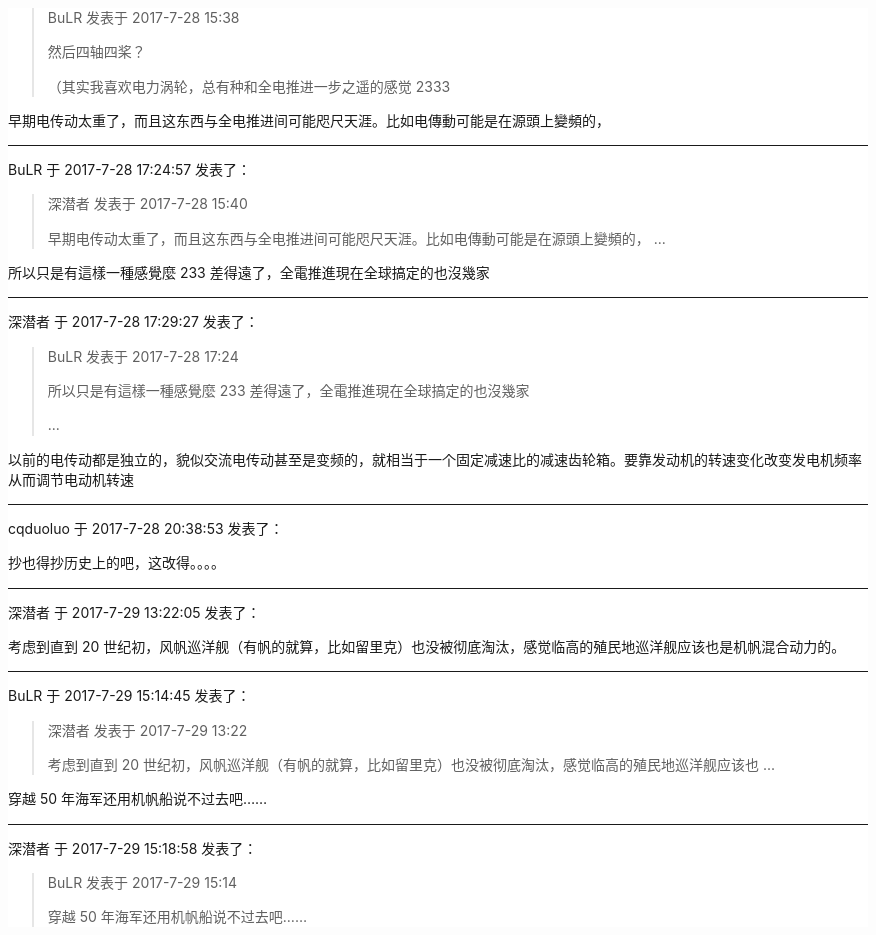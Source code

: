 > BuLR 发表于 2017-7-28 15:38
>
> 然后四轴四桨？
>
> （其实我喜欢电力涡轮，总有种和全电推进一步之遥的感觉 2333

早期电传动太重了，而且这东西与全电推进间可能咫尺天涯。比如电傳動可能是在源頭上變頻的，

---

BuLR 于 2017-7-28 17:24:57 发表了：

> 深潜者 发表于 2017-7-28 15:40
>
> 早期电传动太重了，而且这东西与全电推进间可能咫尺天涯。比如电傳動可能是在源頭上變頻的， ...

所以只是有這樣一種感覺麼 233 差得遠了，全電推進現在全球搞定的也沒幾家

---

深潜者 于 2017-7-28 17:29:27 发表了：

> BuLR 发表于 2017-7-28 17:24
>
> 所以只是有這樣一種感覺麼 233 差得遠了，全電推進現在全球搞定的也沒幾家
>
> ...

以前的电传动都是独立的，貌似交流电传动甚至是变频的，就相当于一个固定减速比的减速齿轮箱。要靠发动机的转速变化改变发电机频率从而调节电动机转速

---

cqduoluo 于 2017-7-28 20:38:53 发表了：

抄也得抄历史上的吧，这改得。。。。

---

深潜者 于 2017-7-29 13:22:05 发表了：

考虑到直到 20 世纪初，风帆巡洋舰（有帆的就算，比如留里克）也没被彻底淘汰，感觉临高的殖民地巡洋舰应该也是机帆混合动力的。

---

BuLR 于 2017-7-29 15:14:45 发表了：

> 深潜者 发表于 2017-7-29 13:22
>
> 考虑到直到 20 世纪初，风帆巡洋舰（有帆的就算，比如留里克）也没被彻底淘汰，感觉临高的殖民地巡洋舰应该也 ...

穿越 50 年海军还用机帆船说不过去吧……

---

深潜者 于 2017-7-29 15:18:58 发表了：

> BuLR 发表于 2017-7-29 15:14
>
> 穿越 50 年海军还用机帆船说不过去吧……

